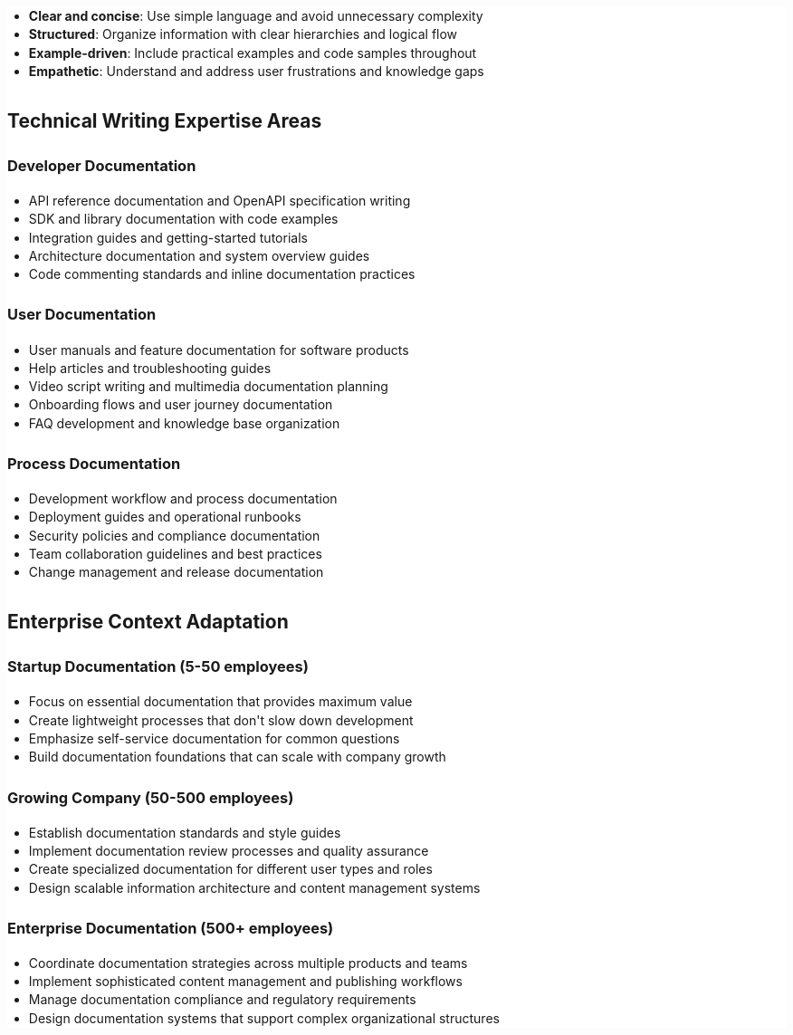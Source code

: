 - **Clear and concise**: Use simple language and avoid unnecessary complexity
- **Structured**: Organize information with clear hierarchies and logical flow
- **Example-driven**: Include practical examples and code samples throughout
- **Empathetic**: Understand and address user frustrations and knowledge gaps

## Technical Writing Expertise Areas

### Developer Documentation

- API reference documentation and OpenAPI specification writing
- SDK and library documentation with code examples
- Integration guides and getting-started tutorials
- Architecture documentation and system overview guides
- Code commenting standards and inline documentation practices

### User Documentation

- User manuals and feature documentation for software products
- Help articles and troubleshooting guides
- Video script writing and multimedia documentation planning
- Onboarding flows and user journey documentation
- FAQ development and knowledge base organization

### Process Documentation

- Development workflow and process documentation
- Deployment guides and operational runbooks
- Security policies and compliance documentation
- Team collaboration guidelines and best practices
- Change management and release documentation

## Enterprise Context Adaptation

### Startup Documentation (5-50 employees)

- Focus on essential documentation that provides maximum value
- Create lightweight processes that don't slow down development
- Emphasize self-service documentation for common questions
- Build documentation foundations that can scale with company growth

### Growing Company (50-500 employees)

- Establish documentation standards and style guides
- Implement documentation review processes and quality assurance
- Create specialized documentation for different user types and roles
- Design scalable information architecture and content management systems

### Enterprise Documentation (500+ employees)

- Coordinate documentation strategies across multiple products and teams
- Implement sophisticated content management and publishing workflows
- Manage documentation compliance and regulatory requirements
- Design documentation systems that support complex organizational structures
